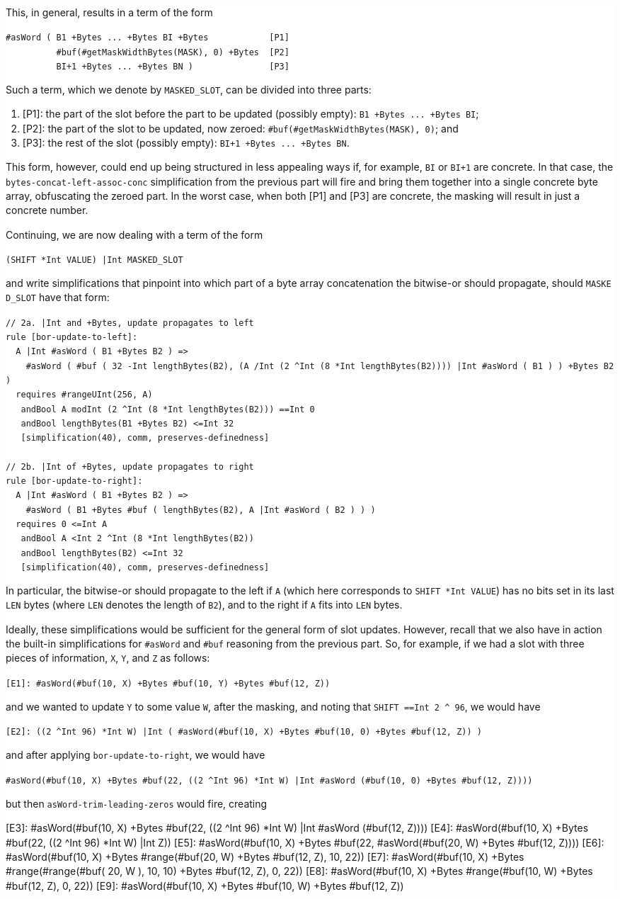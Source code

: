 This, in general, results in a term of the form
```
#asWord ( B1 +Bytes ... +Bytes BI +Bytes            [P1]
          #buf(#getMaskWidthBytes(MASK), 0) +Bytes  [P2]
          BI+1 +Bytes ... +Bytes BN )               [P3]
```
Such a term, which we denote by `MASKED_SLOT`, can be divided into three parts:
1. [P1]: the part of the slot before the part to be updated (possibly empty): `B1 +Bytes ... +Bytes BI`;
2. [P2]: the part of the slot to be updated, now zeroed: `#buf(#getMaskWidthBytes(MASK), 0)`; and
3. [P3]: the rest of the slot (possibly empty): `BI+1 +Bytes ... +Bytes BN`.

This form, however, could end up being structured in less appealing ways if, for example, `BI` or `BI+1` are concrete. In that case, the `bytes-concat-left-assoc-conc` simplification from the previous part will fire and bring them together into a single concrete byte array, obfuscating the zeroed part. In the worst case, when both [P1] and [P3] are concrete, the masking will result in just a concrete number.

Continuing, we are now dealing with a term of the form
```k
(SHIFT *Int VALUE) |Int MASKED_SLOT
```
and write simplifications that pinpoint into which part of a byte array concatenation the bitwise-or should propagate, should `MASKED_SLOT` have that form:
```k
// 2a. |Int and +Bytes, update propagates to left
rule [bor-update-to-left]:
  A |Int #asWord ( B1 +Bytes B2 ) =>
    #asWord ( #buf ( 32 -Int lengthBytes(B2), (A /Int (2 ^Int (8 *Int lengthBytes(B2)))) |Int #asWord ( B1 ) ) +Bytes B2 )
  requires #rangeUInt(256, A)
   andBool A modInt (2 ^Int (8 *Int lengthBytes(B2))) ==Int 0
   andBool lengthBytes(B1 +Bytes B2) <=Int 32
   [simplification(40), comm, preserves-definedness]

// 2b. |Int of +Bytes, update propagates to right
rule [bor-update-to-right]:
  A |Int #asWord ( B1 +Bytes B2 ) =>
    #asWord ( B1 +Bytes #buf ( lengthBytes(B2), A |Int #asWord ( B2 ) ) )
  requires 0 <=Int A
   andBool A <Int 2 ^Int (8 *Int lengthBytes(B2))
   andBool lengthBytes(B2) <=Int 32
   [simplification(40), comm, preserves-definedness]
```
In particular, the bitwise-or should propagate to the left if `A` (which here corresponds to `SHIFT *Int VALUE`) has no bits set in its last `LEN` bytes (where `LEN` denotes the length of `B2`), and to the right if `A` fits into `LEN` bytes.

Ideally, these simplifications would be sufficient for the general form of slot updates. However, recall that we also have in action the built-in simplifications  for `#asWord` and `#buf` reasoning from the previous part. So, for example, if we had a slot with three pieces of information, `X`, `Y`, and `Z` as follows:
```k
[E1]: #asWord(#buf(10, X) +Bytes #buf(10, Y) +Bytes #buf(12, Z))
```
and we wanted to update `Y` to some value `W`, after the masking, and noting that `SHIFT ==Int 2 ^ 96`, we would have
```k
[E2]: ((2 ^Int 96) *Int W) |Int ( #asWord(#buf(10, X) +Bytes #buf(10, 0) +Bytes #buf(12, Z)) )
```
and after applying `bor-update-to-right`, we would have
```k
#asWord(#buf(10, X) +Bytes #buf(22, ((2 ^Int 96) *Int W) |Int #asWord (#buf(10, 0) +Bytes #buf(12, Z))))
```
but then `asWord-trim-leading-zeros` would fire, creating
```k
```

[E3]: #asWord(#buf(10, X) +Bytes #buf(22, ((2 ^Int 96) *Int W) |Int #asWord (#buf(12, Z))))
[E4]: #asWord(#buf(10, X) +Bytes #buf(22, ((2 ^Int 96) *Int W) |Int Z))
[E5]: #asWord(#buf(10, X) +Bytes #buf(22, #asWord(#buf(20, W) +Bytes #buf(12, Z))))
[E6]: #asWord(#buf(10, X) +Bytes #range(#buf(20, W) +Bytes #buf(12, Z), 10, 22))
[E7]: #asWord(#buf(10, X) +Bytes #range(#range(#buf( 20, W ), 10, 10) +Bytes #buf(12, Z), 0, 22))
[E8]: #asWord(#buf(10, X) +Bytes #range(#buf(10, W) +Bytes #buf(12, Z), 0, 22))
[E9]: #asWord(#buf(10, X) +Bytes #buf(10, W) +Bytes #buf(12, Z))